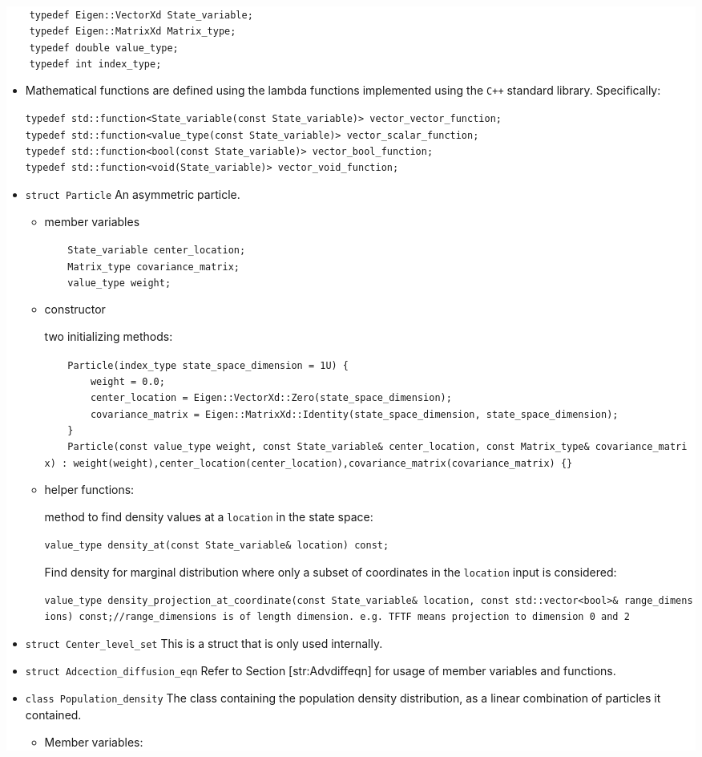         typedef Eigen::VectorXd State_variable;
        typedef Eigen::MatrixXd Matrix_type;
        typedef double value_type;
        typedef int index_type;

-   Mathematical functions are defined using the lambda functions
    implemented using the `C++` standard library. Specifically:

        typedef std::function<State_variable(const State_variable)> vector_vector_function;
        typedef std::function<value_type(const State_variable)> vector_scalar_function;
        typedef std::function<bool(const State_variable)> vector_bool_function;
        typedef std::function<void(State_variable)> vector_void_function;

-   `struct Particle` An asymmetric particle.

    -   member variables

                State_variable center_location;
                Matrix_type covariance_matrix;
                value_type weight;

    -   constructor

        two initializing methods:

                Particle(index_type state_space_dimension = 1U) {
                    weight = 0.0;
                    center_location = Eigen::VectorXd::Zero(state_space_dimension);
                    covariance_matrix = Eigen::MatrixXd::Identity(state_space_dimension, state_space_dimension);
                }
                Particle(const value_type weight, const State_variable& center_location, const Matrix_type& covariance_matrix) : weight(weight),center_location(center_location),covariance_matrix(covariance_matrix) {}

    -   helper functions:

        method to find density values at a `location` in the state
        space:

            value_type density_at(const State_variable& location) const;

        Find density for marginal distribution where only a subset of
        coordinates in the `location` input is considered:

            value_type density_projection_at_coordinate(const State_variable& location, const std::vector<bool>& range_dimensions) const;//range_dimensions is of length dimension. e.g. TFTF means projection to dimension 0 and 2

-   `struct Center_level_set` This is a struct that is only
    used internally.

-   `struct Adcection_diffusion_eqn` Refer to Section \[str:Advdiffeqn\]
    for usage of member variables and functions.

-   `class Population_density` The class containing the population
    density distribution, as a linear combination of particles
    it contained.

    -   Member variables:
